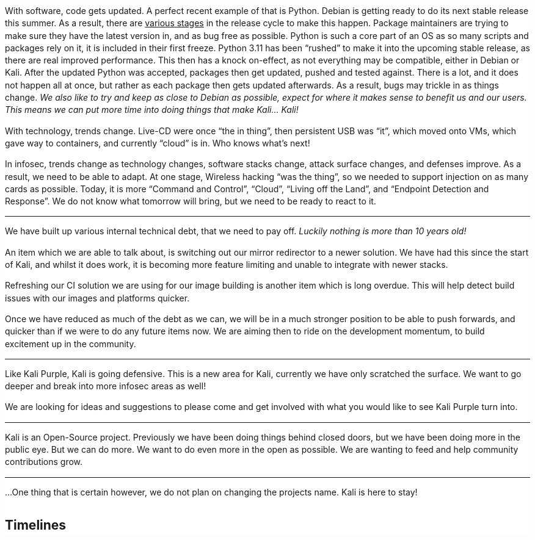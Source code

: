 With software, code gets updated. A perfect recent example of that is Python. Debian is getting ready to do its next stable release this summer. As a result, there are [various stages](https://release.debian.org/bookworm/freeze_policy.html) in the release cycle to make this happen. Package maintainers are trying to make sure they have the latest version in, and as bug free as possible. Python is such a core part of an OS as so many scripts and packages rely on it, it is included in their first freeze. Python 3.11 has been “rushed” to make it into the upcoming stable release, as there are real improved performance. This then has a knock on-effect, as not everything may be compatible, either in Debian or Kali. After the updated Python was accepted, packages then get updated, pushed and tested against. There is a lot, and it does not happen all at once, but rather as each package then gets updated afterwards. As a result, bugs may trickle in as things change. _We also like to try and keep as close to Debian as possible, expect for where it makes sense to benefit us and our users. This means we can put more time into doing things that make Kali… Kali!_

With technology, trends change. Live-CD were once “the in thing”, then persistent USB was “it”, which moved onto VMs, which gave way to containers, and currently “cloud” is in. Who knows what’s next!

In infosec, trends change as technology changes, software stacks change, attack surface changes, and defenses improve. As a result, we need to be able to adapt. At one stage, Wireless hacking “was the thing”, so we needed to support injection on as many cards as possible. Today, it is more “Command and Control”, “Cloud”, “Living off the Land”, and “Endpoint Detection and Response”. We do not know what tomorrow will bring, but we need to be ready to react to it.

* * *

We have built up various internal technical debt, that we need to pay off. _Luckily nothing is more than 10 years old!_

An item which we are able to talk about, is switching out our mirror redirector to a newer solution. We have had this since the start of Kali, and whilst it does work, it is becoming more feature limiting and unable to integrate with newer stacks.

Refreshing our CI solution we are using for our image building is another item which is long overdue. This will help detect build issues with our images and platforms quicker.

Once we have reduced as much of the debt as we can, we will be in a much stronger position to be able to push forwards, and quicker than if we were to do any future items now. We are aiming then to ride on the development momentum, to build excitement up in the community.

* * *

Like Kali Purple, Kali is going defensive. This is a new area for Kali, currently we have only scratched the surface. We want to go deeper and break into more infosec areas as well!

We are looking for ideas and suggestions to please come and get involved with what you would like to see Kali Purple turn into.

* * *

Kali is an Open-Source project. Previously we have been doing things behind closed doors, but we have been doing more in the public eye. But we can do more. We want to do even more in the open as possible. We are wanting to feed and help community contributions grow.

* * *

…One thing that is certain however, we do not plan on changing the projects name. Kali is here to stay!

Timelines
---------
